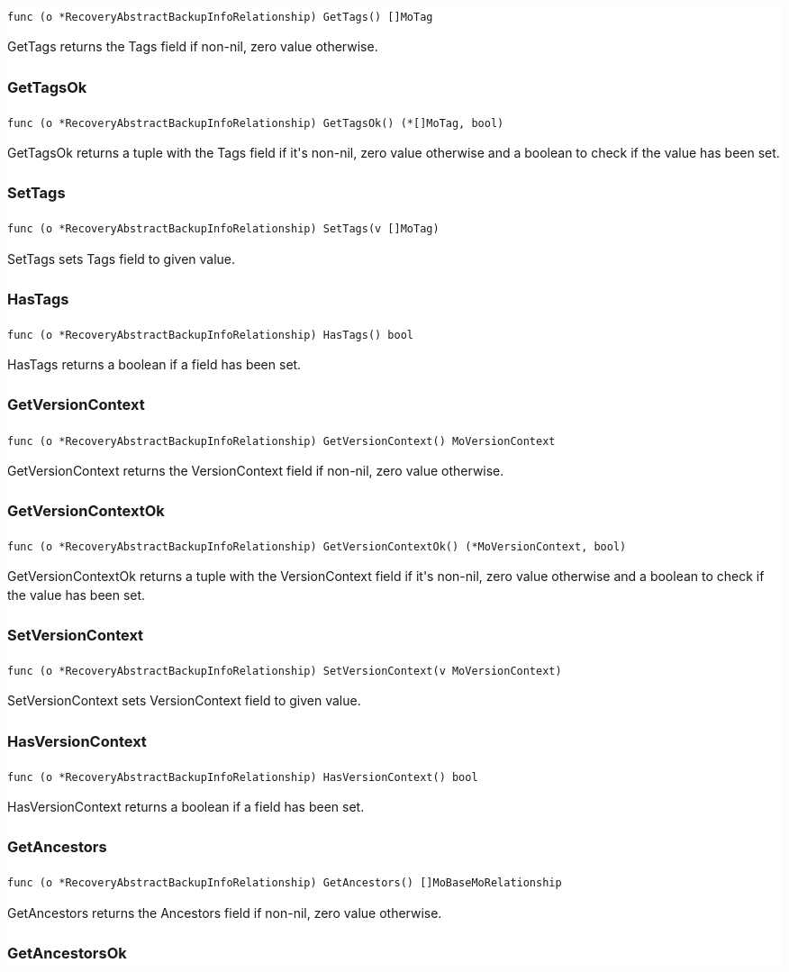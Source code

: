 `func (o *RecoveryAbstractBackupInfoRelationship) GetTags() []MoTag`

GetTags returns the Tags field if non-nil, zero value otherwise.

### GetTagsOk

`func (o *RecoveryAbstractBackupInfoRelationship) GetTagsOk() (*[]MoTag, bool)`

GetTagsOk returns a tuple with the Tags field if it's non-nil, zero value otherwise
and a boolean to check if the value has been set.

### SetTags

`func (o *RecoveryAbstractBackupInfoRelationship) SetTags(v []MoTag)`

SetTags sets Tags field to given value.

### HasTags

`func (o *RecoveryAbstractBackupInfoRelationship) HasTags() bool`

HasTags returns a boolean if a field has been set.

### GetVersionContext

`func (o *RecoveryAbstractBackupInfoRelationship) GetVersionContext() MoVersionContext`

GetVersionContext returns the VersionContext field if non-nil, zero value otherwise.

### GetVersionContextOk

`func (o *RecoveryAbstractBackupInfoRelationship) GetVersionContextOk() (*MoVersionContext, bool)`

GetVersionContextOk returns a tuple with the VersionContext field if it's non-nil, zero value otherwise
and a boolean to check if the value has been set.

### SetVersionContext

`func (o *RecoveryAbstractBackupInfoRelationship) SetVersionContext(v MoVersionContext)`

SetVersionContext sets VersionContext field to given value.

### HasVersionContext

`func (o *RecoveryAbstractBackupInfoRelationship) HasVersionContext() bool`

HasVersionContext returns a boolean if a field has been set.

### GetAncestors

`func (o *RecoveryAbstractBackupInfoRelationship) GetAncestors() []MoBaseMoRelationship`

GetAncestors returns the Ancestors field if non-nil, zero value otherwise.

### GetAncestorsOk
